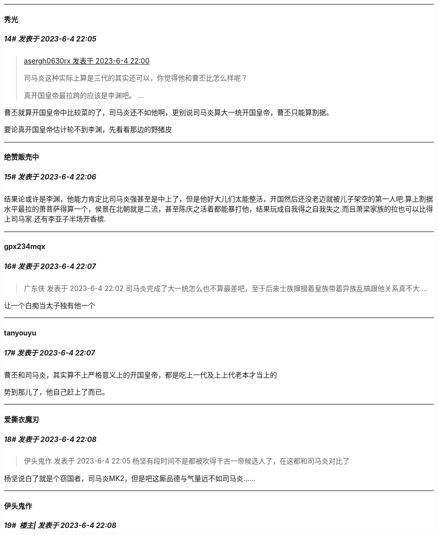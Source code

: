 *****

####  秀光  
##### 14#       发表于 2023-6-4 22:05

<blockquote><a href="httphttps://bbs.saraba1st.com/2b/forum.php?mod=redirect&amp;goto=findpost&amp;pid=61123126&amp;ptid=2138395" target="_blank">asergh0630rx 发表于 2023-6-4 22:00</a>

司马炎这种实际上算是三代的其实还可以，你觉得他和曹丕比怎么样呢？

真开国皇帝最拉跨的应该是李渊吧。 ...</blockquote>
曹丕就算开国皇帝中比较菜的了，司马炎还不如他啊，更别说司马炎算大一统开国皇帝，曹丕只能算割据。

要论真开国皇帝估计轮不到李渊，先看看那边的野猪皮

*****

####  绝赞販売中  
##### 15#       发表于 2023-6-4 22:06

结果论或许是李渊，他能力肯定比司马炎强甚至是中上了，但是他好大儿们太能整活，开国然后还没老迈就被儿子架空的第一人吧.算上割据水平最拉的萧菩萨得算一个，侯景在北朝就是二流，甚至陈庆之活着都能暴打他，结果玩成自我得之自我失之.而且萧梁家族的拉也可以比得上司马家.还有李亚子半场开香槟.

*****

####  gpx234mqx  
##### 16#       发表于 2023-6-4 22:07

<blockquote>广东侠 发表于 2023-6-4 22:02
司马炎完成了大一统怎么也不算最差吧，至于后来士族撺掇着皇族带着异族乱搞跟他关系真不大 ...</blockquote>
让一个白痴当太子独有他一个

*****

####  tanyouyu  
##### 17#       发表于 2023-6-4 22:07

曹丕和司马炎，其实算不上严格意义上的开国皇帝，都是吃上一代及上上代老本才当上的

势到那儿了，他自己赶上了而已。

*****

####  爱撕衣魔刃  
##### 18#       发表于 2023-6-4 22:08

<blockquote>伊头鬼作 发表于 2023-6-4 22:05
杨坚有段时间不是都被吹得千古一帝候选人了，在这都和司马炎对比了</blockquote>
杨坚说白了就是个窃国者，司马炎MK2，但是吧这厮品德与气量远不如司马炎……

*****

####  伊头鬼作  
##### 19#         楼主| 发表于 2023-6-4 22:08
